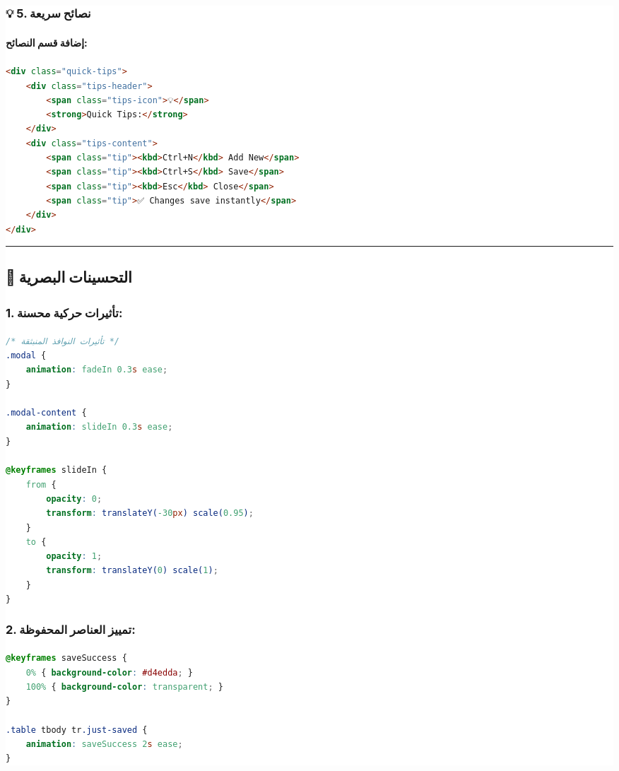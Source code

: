 ### 💡 **5. نصائح سريعة**

#### **إضافة قسم النصائح:**
```html
<div class="quick-tips">
    <div class="tips-header">
        <span class="tips-icon">💡</span>
        <strong>Quick Tips:</strong>
    </div>
    <div class="tips-content">
        <span class="tip"><kbd>Ctrl+N</kbd> Add New</span>
        <span class="tip"><kbd>Ctrl+S</kbd> Save</span>
        <span class="tip"><kbd>Esc</kbd> Close</span>
        <span class="tip">✅ Changes save instantly</span>
    </div>
</div>
```

---

## 🎨 **التحسينات البصرية**

### **1. تأثيرات حركية محسنة:**
```css
/* تأثيرات النوافذ المنبثقة */
.modal {
    animation: fadeIn 0.3s ease;
}

.modal-content {
    animation: slideIn 0.3s ease;
}

@keyframes slideIn {
    from { 
        opacity: 0;
        transform: translateY(-30px) scale(0.95);
    }
    to { 
        opacity: 1;
        transform: translateY(0) scale(1);
    }
}
```

### **2. تمييز العناصر المحفوظة:**
```css
@keyframes saveSuccess {
    0% { background-color: #d4edda; }
    100% { background-color: transparent; }
}

.table tbody tr.just-saved {
    animation: saveSuccess 2s ease;
}
```
